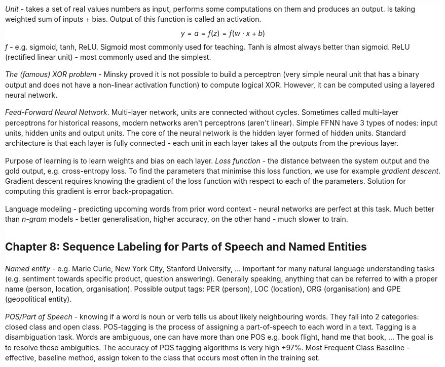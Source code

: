 *Unit* - takes a set of real values numbers as input, performs some computations on them and produces an output. Is
taking weighted sum of inputs + bias. Output of this function is called an activation. $$ y = a = f(z) = f(w \cdot x +
b)
$$
*f* - e.g. sigmoid, tanh, ReLU. Sigmoid most commonly used for teaching. Tanh is almost always better than sigmoid.
ReLU (rectified linear unit) - most commonly used and the simplest.

*The (famous) XOR problem* - Minsky proved it is not possible to build a perceptron (very simple neural unit that has a
binary output and does not have a non-linear activation function) to compute logical XOR. However, it can be computed
using a layered neural network.

*Feed-Forward Neural Network*. Multi-layer network, units are connected without cycles. Sometimes called multi-layer
perceptrons for historical reasons, modern networks aren't perceptrons (aren't linear). Simple FFNN have 3 types of
nodes: input units, hidden units and output units. The core of the neural network is the hidden layer formed of hidden
units. Standard architecture is that each layer is fully connected - each unit in each layer takes all the outputs from
the previous layer.

Purpose of learning is to learn weights and bias on each layer. *Loss function* - the distance between the system output
and the gold output, e.g. cross-entropy loss. To find the parameters that minimise this loss function, we use for
example *gradient descent*. Gradient descent requires knowing the gradient of the loss function with respect to each of
the parameters. Solution for computing this gradient is error back-propagation.

Language modeling - predicting upcoming words from prior word context - neural networks are perfect at this task. Much
better than *n-gram* models - better generalisation, higher accuracy, on the other hand - much slower to train.

## Chapter 8: Sequence Labeling for Parts of Speech and Named Entities

*Named entity* - e.g. Marie Curie, New York City, Stanford University, ... important for many natural language
understanding tasks (e.g. sentiment towards specific product, question answering). Generally speaking, anything that can
be referred to with a proper name (person, location, organisation). Possible output tags: PER (person), LOC (location),
ORG (organisation) and GPE (geopolitical entity).

*POS/Part of Speech* - knowing if a word is noun or verb tells us about likely neighbouring words. They fall into 2
categories: closed class and open class. POS-tagging is the process of assigning a part-of-speech to each word in a
text. Tagging is a disambiguation task. Words are ambiguous, one can have more than one POS e.g. book flight, hand me
that book, ... The goal is to resolve these ambiguities. The accuracy of POS tagging algorithms is very high +97%. Most
Frequent Class Baseline - effective, baseline method, assign token to the class that occurs most often in the training
set.
